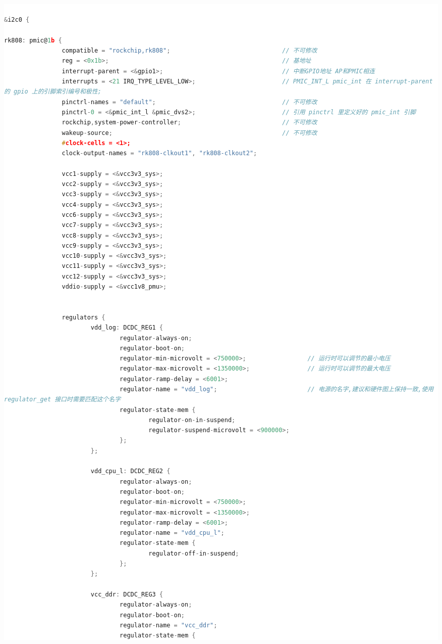 ```c

&i2c0 {

rk808: pmic@1b {
                compatible = "rockchip,rk808";                               // 不可修改
                reg = <0x1b>;                                                // 基地址
                interrupt-parent = <&gpio1>;                                 // 中断GPIO地址 AP和PMIC相连
                interrupts = <21 IRQ_TYPE_LEVEL_LOW>;                        // PMIC_INT_L pmic_int 在 interrupt-parent 的 gpio 上的引脚索引编号和极性;
                pinctrl-names = "default";                                   // 不可修改
                pinctrl-0 = <&pmic_int_l &pmic_dvs2>;                        // 引用 pinctrl 里定义好的 pmic_int 引脚
                rockchip,system-power-controller;                            // 不可修改
                wakeup-source;                                               // 不可修改
                #clock-cells = <1>;
                clock-output-names = "rk808-clkout1", "rk808-clkout2";

                vcc1-supply = <&vcc3v3_sys>;
                vcc2-supply = <&vcc3v3_sys>;
                vcc3-supply = <&vcc3v3_sys>;
                vcc4-supply = <&vcc3v3_sys>;
                vcc6-supply = <&vcc3v3_sys>;
                vcc7-supply = <&vcc3v3_sys>;
                vcc8-supply = <&vcc3v3_sys>;
                vcc9-supply = <&vcc3v3_sys>;
                vcc10-supply = <&vcc3v3_sys>;
                vcc11-supply = <&vcc3v3_sys>;
                vcc12-supply = <&vcc3v3_sys>;
                vddio-supply = <&vcc1v8_pmu>;


                regulators {
                        vdd_log: DCDC_REG1 {
                                regulator-always-on;
                                regulator-boot-on;
                                regulator-min-microvolt = <750000>;                 // 运行时可以调节的最小电压
                                regulator-max-microvolt = <1350000>;                // 运行时可以调节的最大电压
                                regulator-ramp-delay = <6001>;
                                regulator-name = "vdd_log";                         // 电源的名字,建议和硬件图上保持一致,使用 regulator_get 接口时需要匹配这个名字
                                regulator-state-mem {
                                        regulator-on-in-suspend;
                                        regulator-suspend-microvolt = <900000>;
                                };
                        };

                        vdd_cpu_l: DCDC_REG2 {
                                regulator-always-on;
                                regulator-boot-on;
                                regulator-min-microvolt = <750000>;
                                regulator-max-microvolt = <1350000>;
                                regulator-ramp-delay = <6001>;
                                regulator-name = "vdd_cpu_l";
                                regulator-state-mem {
                                        regulator-off-in-suspend;
                                };
                        };

                        vcc_ddr: DCDC_REG3 {
                                regulator-always-on;
                                regulator-boot-on;
                                regulator-name = "vcc_ddr";
                                regulator-state-mem {
```